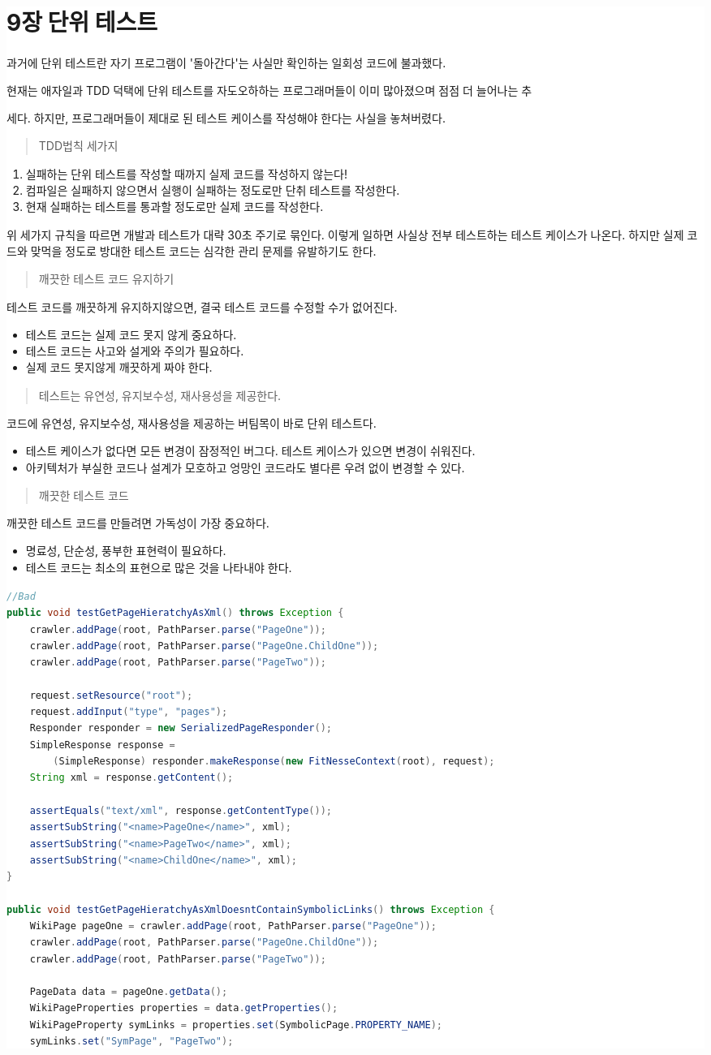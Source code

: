 # 9장 단위 테스트

과거에 단위 테스트란 자기 프로그램이 '돌아간다'는 사실만 확인하는 일회성 코드에 불과했다.

현재는 애자일과 TDD 덕택에 단위 테스트를 자도오하하는 프로그래머들이 이미 많아졌으며 점점 더 늘어나는 추

세다. 하지만, 프로그래머들이 제대로 된 테스트 케이스를 작성해야 한다는 사실을 놓쳐버렸다.

> TDD법칙 세가지

1. 실패하는 단위 테스트를 작성할 때까지 실제 코드를 작성하지 않는다!
2. 컴파일은 실패하지 않으면서 실행이 실패하는 정도로만 단취 테스트를 작성한다.
3. 현재 실패하는 테스트를 통과할 정도로만 실제 코드를 작성한다.

위 세가지 규칙을 따르면 개발과 테스트가 대략 30초 주기로 묶인다. 이렇게 일하면 사실상 전부 테스트하는 테스트 케이스가 나온다. 하지만 실제 코드와 맞먹을 정도로 방대한 테스트 코드는 심각한 관리 문제를 유발하기도 한다.

> 깨끗한 테스트 코드 유지하기

테스트 코드를 깨끗하게 유지하지않으면, 결국 테스트 코드를 수정할 수가 없어진다.

- 테스트 코드는 실제 코드 못지 않게 중요하다.
- 테스트 코드는 사고와 설게와 주의가 필요하다.
- 실제 코드 못지않게 깨끗하게 짜야 한다.

 

> 테스트는 유연성, 유지보수성, 재사용성을 제공한다.

코드에 유연성, 유지보수성, 재사용성을 제공하는 버팀목이 바로 단위 테스트다.

- 테스트 케이스가 없다면 모든 변경이 잠정적인 버그다. 테스트 케이스가 있으면 변경이 쉬워진다.
- 아키텍처가 부실한 코드나 설계가 모호하고 엉망인 코드라도 별다른 우려 없이 변경할 수 있다.

> 깨끗한 테스트 코드

깨끗한 테스트 코드를 만들려면 가독성이 가장 중요하다.

- 명료성, 단순성, 풍부한 표현력이 필요하다.
- 테스트 코드는 최소의 표현으로 많은 것을 나타내야 한다.

```java
//Bad
public void testGetPageHieratchyAsXml() throws Exception {
	crawler.addPage(root, PathParser.parse("PageOne"));
	crawler.addPage(root, PathParser.parse("PageOne.ChildOne"));
	crawler.addPage(root, PathParser.parse("PageTwo"));

	request.setResource("root");
	request.addInput("type", "pages");
	Responder responder = new SerializedPageResponder();
	SimpleResponse response =
		(SimpleResponse) responder.makeResponse(new FitNesseContext(root), request);
	String xml = response.getContent();

	assertEquals("text/xml", response.getContentType());
	assertSubString("<name>PageOne</name>", xml);
	assertSubString("<name>PageTwo</name>", xml);
	assertSubString("<name>ChildOne</name>", xml);
}

public void testGetPageHieratchyAsXmlDoesntContainSymbolicLinks() throws Exception {
	WikiPage pageOne = crawler.addPage(root, PathParser.parse("PageOne"));
	crawler.addPage(root, PathParser.parse("PageOne.ChildOne"));
	crawler.addPage(root, PathParser.parse("PageTwo"));

	PageData data = pageOne.getData();
	WikiPageProperties properties = data.getProperties();
	WikiPageProperty symLinks = properties.set(SymbolicPage.PROPERTY_NAME);
	symLinks.set("SymPage", "PageTwo");
```